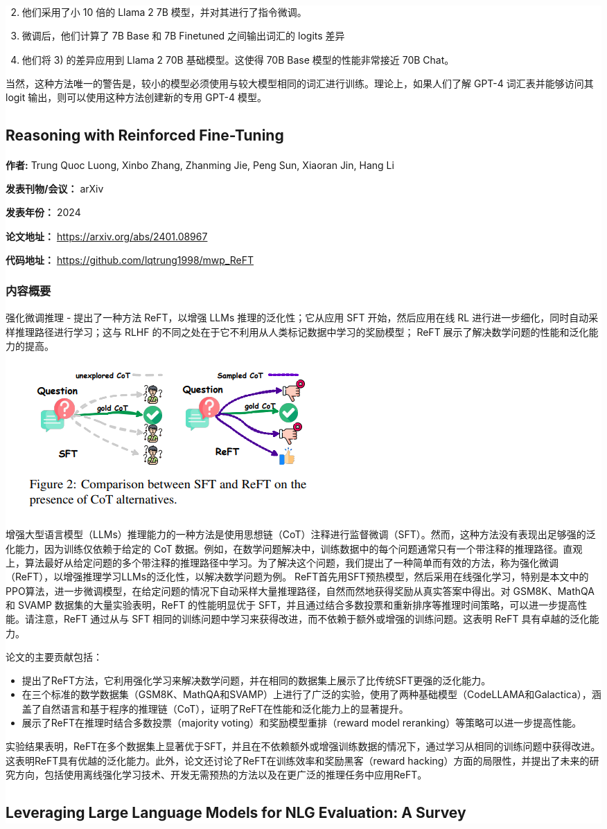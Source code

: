 2) 他们采用了小 10 倍的 Llama 2 7B 模型，并对其进行了指令微调。

3) 微调后，他们计算了 7B Base 和 7B Finetuned 之间输出词汇的 logits 差异

4) 他们将 3) 的差异应用到 Llama 2 70B 基础模型。这使得 70B Base 模型的性能非常接近 70B Chat。

当然，这种方法唯一的警告是，较小的模型必须使用与较大模型相同的词汇进行训练。理论上，如果人们了解 GPT-4 词汇表并能够访问其 logit 输出，则可以使用这种方法创建新的专用 GPT-4 模型。

## Reasoning with Reinforced Fine-Tuning 

**作者:** Trung Quoc Luong, Xinbo Zhang, Zhanming Jie, Peng Sun, Xiaoran Jin, Hang Li

**发表刊物/会议：** arXiv

**发表年份：** 2024

**论文地址：** https://arxiv.org/abs/2401.08967

**代码地址：** https://github.com/lqtrung1998/mwp_ReFT

### 内容概要

强化微调推理 - 提出了一种方法 ReFT，以增强 LLMs 推理的泛化性；它从应用 SFT 开始，然后应用在线 RL 进行进一步细化，同时自动采样推理路径进行学习；这与 RLHF 的不同之处在于它不利用从人类标记数据中学习的奖励模型； ReFT 展示了解决数学问题的性能和泛化能力的提高。

![](images/pp001/ReFT.png)

增强大型语言模型（LLMs）推理能力的一种方法是使用思想链（CoT）注释进行监督微调（SFT）。然而，这种方法没有表现出足够强的泛化能力，因为训练仅依赖于给定的 CoT 数据。例如，在数学问题解决中，训练数据中的每个问题通常只有一个带注释的推理路径。直观上，算法最好从给定问题的多个带注释的推理路径中学习。为了解决这个问题，我们提出了一种简单而有效的方法，称为强化微调（ReFT），以增强推理学习LLMs的泛化性，以解决数学问题为例。 ReFT首先用SFT预热模型，然后采用在线强化学习，特别是本文中的PPO算法，进一步微调模型，在给定问题的情况下自动采样大量推理路径，自然而然地获得奖励从真实答案中得出。对 GSM8K、MathQA 和 SVAMP 数据集的大量实验表明，ReFT 的性能明显优于 SFT，并且通过结合多数投票和重新排序等推理时间策略，可以进一步提高性能。请注意，ReFT 通过从与 SFT 相同的训练问题中学习来获得改进，而不依赖于额外或增强的训练问题。这表明 ReFT 具有卓越的泛化能力。

论文的主要贡献包括：

- 提出了ReFT方法，它利用强化学习来解决数学问题，并在相同的数据集上展示了比传统SFT更强的泛化能力。
- 在三个标准的数学数据集（GSM8K、MathQA和SVAMP）上进行了广泛的实验，使用了两种基础模型（CodeLLAMA和Galactica），涵盖了自然语言和基于程序的推理链（CoT），证明了ReFT在性能和泛化能力上的显著提升。
- 展示了ReFT在推理时结合多数投票（majority voting）和奖励模型重排（reward model reranking）等策略可以进一步提高性能。

实验结果表明，ReFT在多个数据集上显著优于SFT，并且在不依赖额外或增强训练数据的情况下，通过学习从相同的训练问题中获得改进。这表明ReFT具有优越的泛化能力。此外，论文还讨论了ReFT在训练效率和奖励黑客（reward hacking）方面的局限性，并提出了未来的研究方向，包括使用离线强化学习技术、开发无需预热的方法以及在更广泛的推理任务中应用ReFT。

## Leveraging Large Language Models for NLG Evaluation: A Survey

